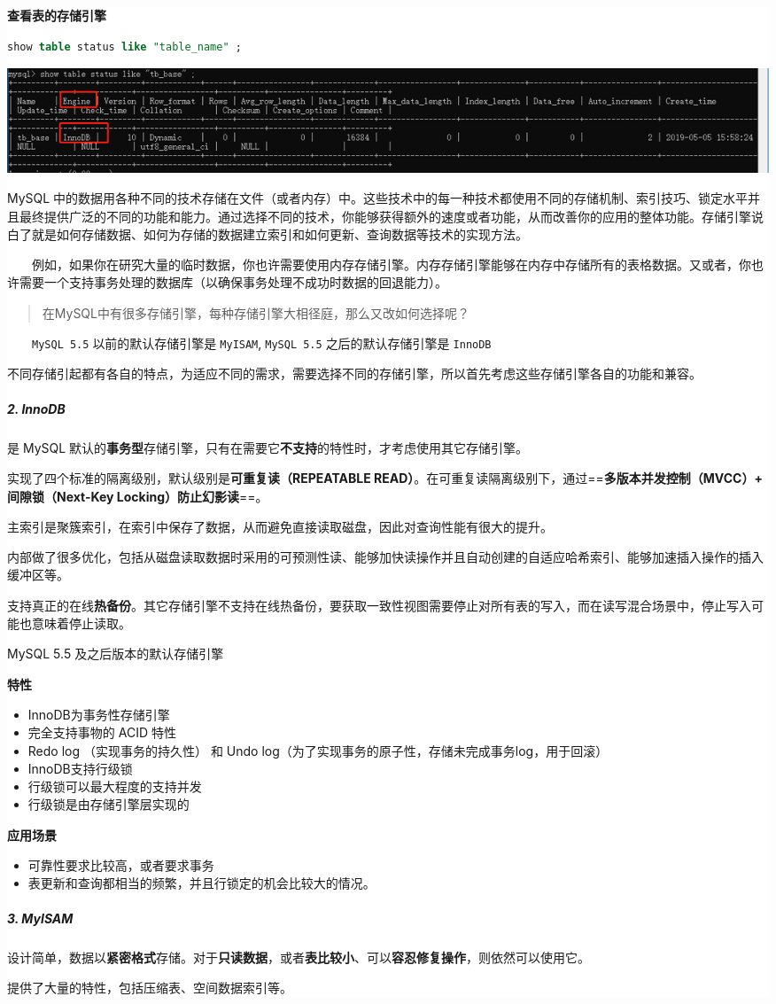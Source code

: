 **查看表的存储引擎**

```sql
show table status like "table_name" ;
```

![image-20200531201235503](assets/image-20200531201235503.png)

MySQL 中的数据用各种不同的技术存储在文件（或者内存）中。这些技术中的每一种技术都使用不同的存储机制、索引技巧、锁定水平并且最终提供广泛的不同的功能和能力。通过选择不同的技术，你能够获得额外的速度或者功能，从而改善你的应用的整体功能。存储引擎说白了就是如何存储数据、如何为存储的数据建立索引和如何更新、查询数据等技术的实现方法。

　　例如，如果你在研究大量的临时数据，你也许需要使用内存存储引擎。内存存储引擎能够在内存中存储所有的表格数据。又或者，你也许需要一个支持事务处理的数据库（以确保事务处理不成功时数据的回退能力）。

> 在MySQL中有很多存储引擎，每种存储引擎大相径庭，那么又改如何选择呢？


　　`MySQL 5.5` 以前的默认存储引擎是 `MyISAM`, `MySQL 5.5` 之后的默认存储引擎是 `InnoDB`

不同存储引起都有各自的特点，为适应不同的需求，需要选择不同的存储引擎，所以首先考虑这些存储引擎各自的功能和兼容。

##### 2. InnoDB

是 MySQL 默认的**事务型**存储引擎，只有在需要它**不支持**的特性时，才考虑使用其它存储引擎。

实现了四个标准的隔离级别，默认级别是**可重复读（REPEATABLE READ）**。在可重复读隔离级别下，通过==**多版本并发控制（MVCC）+ 间隙锁（Next-Key Locking）**防止**幻影读**==。

主索引是聚簇索引，在索引中保存了数据，从而避免直接读取磁盘，因此对查询性能有很大的提升。

内部做了很多优化，包括从磁盘读取数据时采用的可预测性读、能够加快读操作并且自动创建的自适应哈希索引、能够加速插入操作的插入缓冲区等。

支持真正的在线**热备份**。其它存储引擎不支持在线热备份，要获取一致性视图需要停止对所有表的写入，而在读写混合场景中，停止写入可能也意味着停止读取。

MySQL 5.5 及之后版本的默认存储引擎

**特性**

- InnoDB为事务性存储引擎
- 完全支持事物的 ACID 特性
- Redo log （实现事务的持久性） 和 Undo log（为了实现事务的原子性，存储未完成事务log，用于回滚）
- InnoDB支持行级锁
- 行级锁可以最大程度的支持并发
- 行级锁是由存储引擎层实现的

**应用场景**

- 可靠性要求比较高，或者要求事务
- 表更新和查询都相当的频繁，并且行锁定的机会比较大的情况。

##### 3. MyISAM

设计简单，数据以**紧密格式**存储。对于**只读数据**，或者**表比较小**、可以**容忍修复操作**，则依然可以使用它。

提供了大量的特性，包括压缩表、空间数据索引等。
